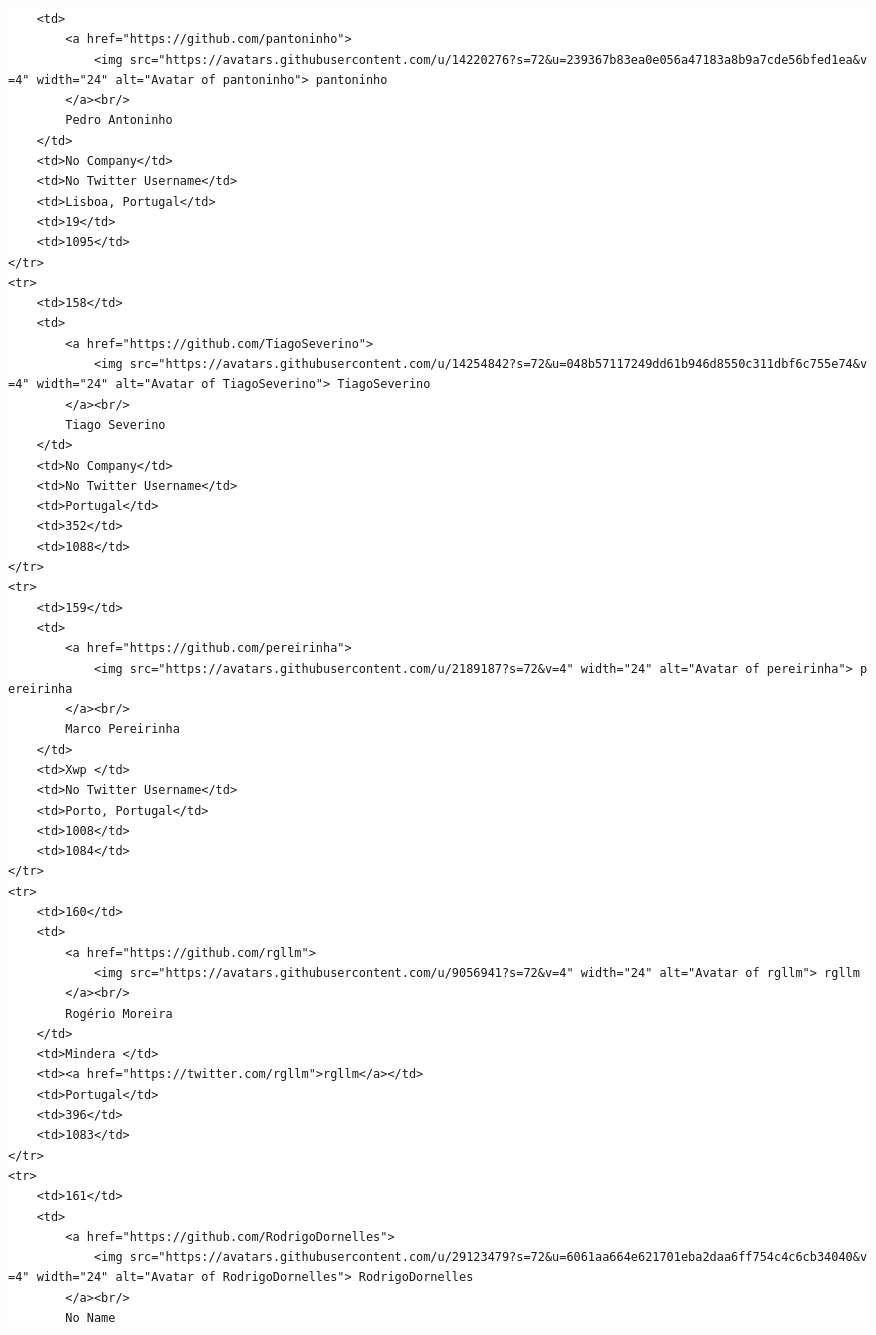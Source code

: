 		<td>
			<a href="https://github.com/pantoninho">
				<img src="https://avatars.githubusercontent.com/u/14220276?s=72&u=239367b83ea0e056a47183a8b9a7cde56bfed1ea&v=4" width="24" alt="Avatar of pantoninho"> pantoninho
			</a><br/>
			Pedro Antoninho
		</td>
		<td>No Company</td>
		<td>No Twitter Username</td>
		<td>Lisboa, Portugal</td>
		<td>19</td>
		<td>1095</td>
	</tr>
	<tr>
		<td>158</td>
		<td>
			<a href="https://github.com/TiagoSeverino">
				<img src="https://avatars.githubusercontent.com/u/14254842?s=72&u=048b57117249dd61b946d8550c311dbf6c755e74&v=4" width="24" alt="Avatar of TiagoSeverino"> TiagoSeverino
			</a><br/>
			Tiago Severino
		</td>
		<td>No Company</td>
		<td>No Twitter Username</td>
		<td>Portugal</td>
		<td>352</td>
		<td>1088</td>
	</tr>
	<tr>
		<td>159</td>
		<td>
			<a href="https://github.com/pereirinha">
				<img src="https://avatars.githubusercontent.com/u/2189187?s=72&v=4" width="24" alt="Avatar of pereirinha"> pereirinha
			</a><br/>
			Marco Pereirinha
		</td>
		<td>Xwp </td>
		<td>No Twitter Username</td>
		<td>Porto, Portugal</td>
		<td>1008</td>
		<td>1084</td>
	</tr>
	<tr>
		<td>160</td>
		<td>
			<a href="https://github.com/rgllm">
				<img src="https://avatars.githubusercontent.com/u/9056941?s=72&v=4" width="24" alt="Avatar of rgllm"> rgllm
			</a><br/>
			Rogério Moreira
		</td>
		<td>Mindera </td>
		<td><a href="https://twitter.com/rgllm">rgllm</a></td>
		<td>Portugal</td>
		<td>396</td>
		<td>1083</td>
	</tr>
	<tr>
		<td>161</td>
		<td>
			<a href="https://github.com/RodrigoDornelles">
				<img src="https://avatars.githubusercontent.com/u/29123479?s=72&u=6061aa664e621701eba2daa6ff754c4c6cb34040&v=4" width="24" alt="Avatar of RodrigoDornelles"> RodrigoDornelles
			</a><br/>
			No Name